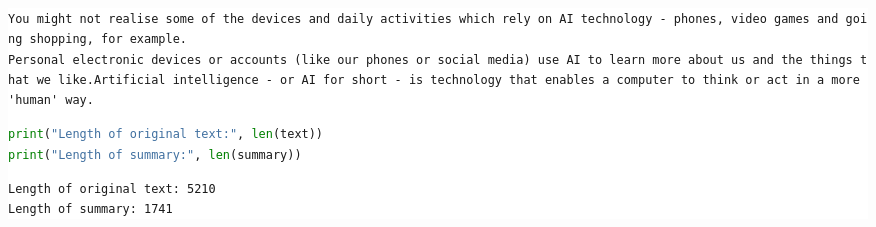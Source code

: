     You might not realise some of the devices and daily activities which rely on AI technology - phones, video games and going shopping, for example.
    Personal electronic devices or accounts (like our phones or social media) use AI to learn more about us and the things that we like.Artificial intelligence - or AI for short - is technology that enables a computer to think or act in a more 'human' way.
    


```python
print("Length of original text:", len(text))
print("Length of summary:", len(summary))
```

    Length of original text: 5210
    Length of summary: 1741
    
